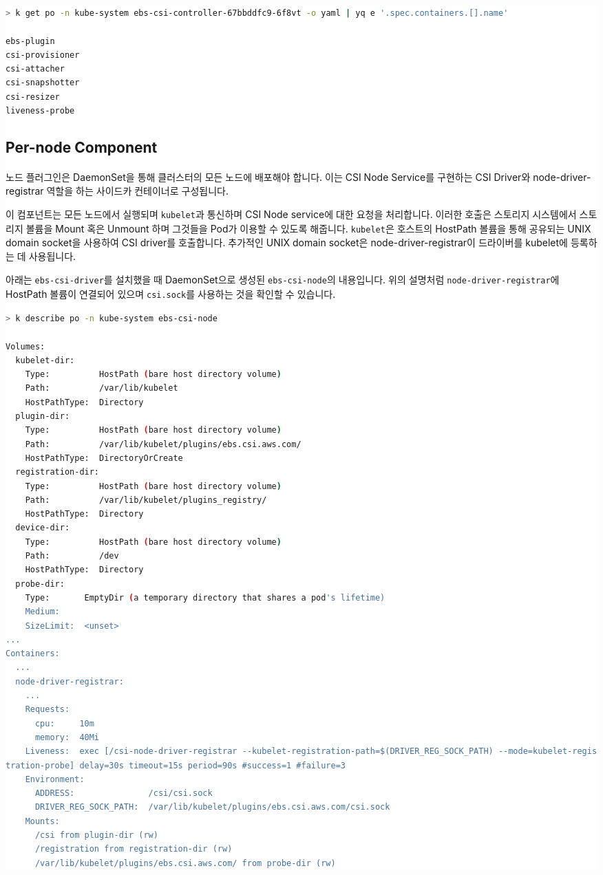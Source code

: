 ```bash
> k get po -n kube-system ebs-csi-controller-67bbddfc9-6f8vt -o yaml | yq e '.spec.containers.[].name'

ebs-plugin
csi-provisioner
csi-attacher
csi-snapshotter
csi-resizer
liveness-probe
```

## Per-node Component

노드 플러그인은 DaemonSet을 통해 클러스터의 모든 노드에 배포해야 합니다. 이는 CSI Node Service를 구현하는 CSI Driver와 node-driver-registrar 역할을 하는 사이드카 컨테이너로 구성됩니다.

이 컴포넌트는 모든 노드에서 실행되며 `kubelet`과 통신하며 CSI Node service에 대한 요청을 처리합니다. 이러한 호출은 스토리지 시스템에서 스토리지 볼륨을 Mount 혹은 Unmount 하며 그것들을 Pod가 이용할 수 있도록 해줍니다.
`kubelet`은 호스트의 HostPath 볼륨을 통해 공유되는 UNIX domain socket을 사용하여 CSI driver를 호출합니다. 추가적인 UNIX domain socket은 node-driver-registrar이 드라이버를 kubelet에 등록하는 데 사용됩니다.

아래는 `ebs-csi-driver`를 설치했을 때 DaemonSet으로 생성된 `ebs-csi-node`의 내용입니다.
위의 설명처럼 `node-driver-registrar`에 HostPath 볼륨이 연결되어 있으며 `csi.sock`를 사용하는 것을 확인할 수 있습니다.
```bash
> k describe po -n kube-system ebs-csi-node

Volumes:
  kubelet-dir:
    Type:          HostPath (bare host directory volume)
    Path:          /var/lib/kubelet
    HostPathType:  Directory
  plugin-dir:
    Type:          HostPath (bare host directory volume)
    Path:          /var/lib/kubelet/plugins/ebs.csi.aws.com/
    HostPathType:  DirectoryOrCreate
  registration-dir:
    Type:          HostPath (bare host directory volume)
    Path:          /var/lib/kubelet/plugins_registry/
    HostPathType:  Directory
  device-dir:
    Type:          HostPath (bare host directory volume)
    Path:          /dev
    HostPathType:  Directory
  probe-dir:
    Type:       EmptyDir (a temporary directory that shares a pod's lifetime)
    Medium:     
    SizeLimit:  <unset>
...
Containers:
  ...
  node-driver-registrar:
    ...
    Requests:
      cpu:     10m
      memory:  40Mi
    Liveness:  exec [/csi-node-driver-registrar --kubelet-registration-path=$(DRIVER_REG_SOCK_PATH) --mode=kubelet-registration-probe] delay=30s timeout=15s period=90s #success=1 #failure=3
    Environment:
      ADDRESS:               /csi/csi.sock
      DRIVER_REG_SOCK_PATH:  /var/lib/kubelet/plugins/ebs.csi.aws.com/csi.sock
    Mounts:
      /csi from plugin-dir (rw)
      /registration from registration-dir (rw)
      /var/lib/kubelet/plugins/ebs.csi.aws.com/ from probe-dir (rw)
```